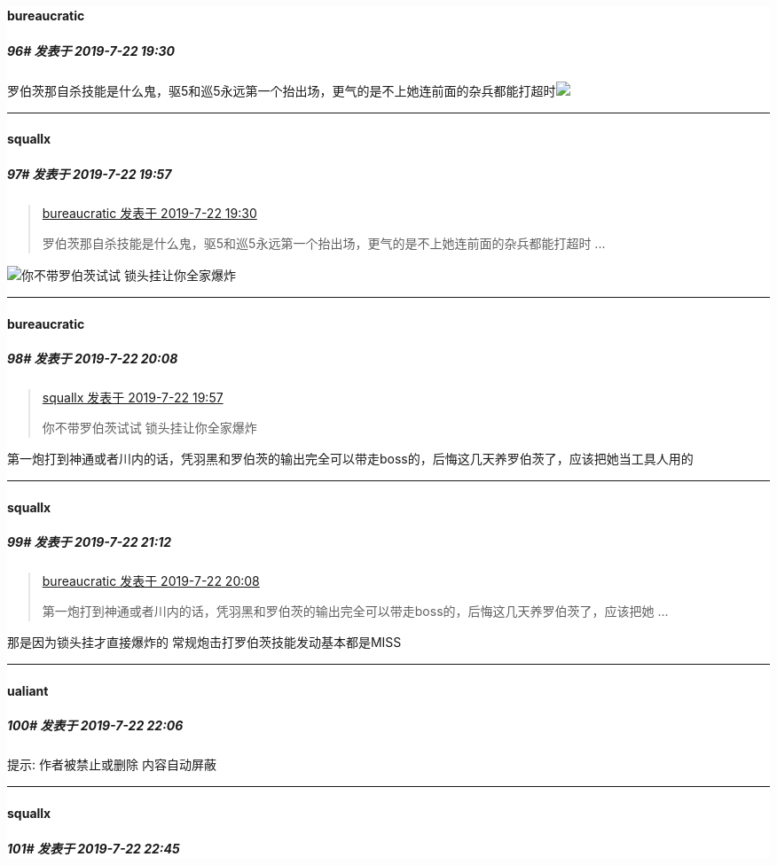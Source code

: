####  bureaucratic  
##### 96#       发表于 2019-7-22 19:30


罗伯茨那自杀技能是什么鬼，驱5和巡5永远第一个抬出场，更气的是不上她连前面的杂兵都能打超时<img src="https://static.saraba1st.com/image/smiley/face2017/003.png" referrerpolicy="no-referrer">


-----

####  squallx  
##### 97#       发表于 2019-7-22 19:57


<blockquote><a href="httphttps://bbs.saraba1st.com/2b/forum.php?mod=redirect&amp;goto=findpost&amp;pid=44619557&amp;ptid=1847107" target="_blank">bureaucratic 发表于 2019-7-22 19:30</a>

罗伯茨那自杀技能是什么鬼，驱5和巡5永远第一个抬出场，更气的是不上她连前面的杂兵都能打超时 ...</blockquote>
<img src="https://static.saraba1st.com/image/smiley/face2017/048.png" referrerpolicy="no-referrer">你不带罗伯茨试试 锁头挂让你全家爆炸


-----

####  bureaucratic  
##### 98#       发表于 2019-7-22 20:08


<blockquote><a href="httphttps://bbs.saraba1st.com/2b/forum.php?mod=redirect&amp;goto=findpost&amp;pid=44619933&amp;ptid=1847107" target="_blank">squallx 发表于 2019-7-22 19:57</a>

你不带罗伯茨试试 锁头挂让你全家爆炸</blockquote>
第一炮打到神通或者川内的话，凭羽黑和罗伯茨的输出完全可以带走boss的，后悔这几天养罗伯茨了，应该把她当工具人用的


-----

####  squallx  
##### 99#       发表于 2019-7-22 21:12


<blockquote><a href="httphttps://bbs.saraba1st.com/2b/forum.php?mod=redirect&amp;goto=findpost&amp;pid=44620054&amp;ptid=1847107" target="_blank">bureaucratic 发表于 2019-7-22 20:08</a>

第一炮打到神通或者川内的话，凭羽黑和罗伯茨的输出完全可以带走boss的，后悔这几天养罗伯茨了，应该把她 ...</blockquote>
那是因为锁头挂才直接爆炸的 常规炮击打罗伯茨技能发动基本都是MISS


-----

####  ualiant  
##### 100#       发表于 2019-7-22 22:06

提示: 作者被禁止或删除 内容自动屏蔽


-----

####  squallx  
##### 101#       发表于 2019-7-22 22:45
